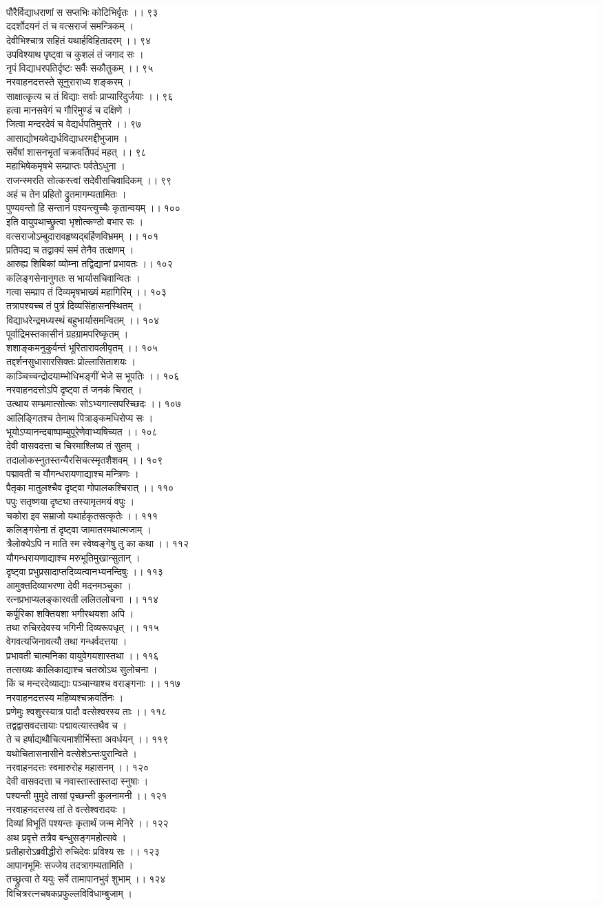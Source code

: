 पौरैर्विद्याधराणां स सप्तभिः कोटिभिर्वृतः ।। ९३  
ददर्शोदयनं तं च वत्सराजं समन्त्रिकम् ।  
देवीभिश्चात्र सहितं यथार्हविहितादरम् ।। ९४  
उपविश्याथ पृष्ट्वा च कुशलं तं जगाद सः ।  
नृपं विद्याधरपतिर्दृष्टः सर्वैः सकौतुकम् ।। ९५  
नरवाहनदत्तस्ते सूनुराराध्य शङ्करम् ।  
साक्षात्कृत्य च तं विद्याः सर्वाः प्राप्यारिदुर्जयाः ।। ९६  
हत्वा मानसवेगं च गौरिमुण्डं च दक्षिणे ।  
जित्वा मन्दरदेवं च वेद्यर्धपतिमुत्तरे ।। ९७  
आसाद्योभयवेद्यर्धविद्याधरमद्दीभुजाम ।  
सर्वेषां शासनभृतां चक्रवर्तिपदं महत् ।। ९८  
महाभिषेकमृषभे सम्प्राप्तः पर्वतेऽधुना ।  
राजन्स्मरति सोत्कस्त्वां सदेवीसचिवादिकम् ।। ९९  
अहं च तेन प्रहितो द्रुतमागम्यतामितः ।  
पुण्यवन्तो हि सन्तानं पश्यन्त्युच्चैः कृतान्वयम् ।। १००  
इति वायुपथाच्छ्रुत्वा भृशोत्कण्ठो बभार सः ।  
वत्सराजोऽम्बुदारावहृष्यद्बर्हिणविभ्रमम् ।। १०१  
प्रतिपद्य च तद्वाक्यं समं तेनैव तत्क्षणम् ।  
आरुह्य शिबिकां व्योम्ना तद्विद्यानां प्रभावतः ।। १०२  
कलिङ्गसेनानुगतः स भार्यासचिवान्वितः ।  
गत्वा सम्प्राप तं दिव्यमृषभाख्यं महागिरिम् ।। १०३  
तत्रापश्यच्च तं पुत्रं दिव्यसिंहासनस्थितम् ।  
विद्याधरेन्द्रमध्यस्थं बहुभार्यासमन्वितम् ।। १०४  
पूर्वाद्रिमस्तकासीनं ग्रहग्रामपरिष्कृतम् ।  
शशाङ्कमनुकुर्वन्तं भूरितारावलीवृतम् ।। १०५  
तद्दर्शनसुधासारसिक्तः प्रोल्लासिताशयः ।  
काञ्चिच्चन्द्रोदयाम्भोधिभङ्गीं भेजे स भूपतिः ।। १०६  
नरवाहनदत्तोऽपि दृष्ट्वा तं जनकं चिरात् ।  
उत्थाय सम्भ्रमात्सोत्कः सोऽभ्यगात्सपरिच्छदः ।। १०७  
आलिङ्गितश्च तेनाथ पित्राङ्कमधिरोप्य सः ।  
भूयोऽप्यानन्दबाष्पाम्बुपूरेणेवाभ्यषिच्यत ।। १०८  
देवी वासवदत्ता च चिरमाश्लिष्य तं सुतम् ।  
तदालोकस्नुतस्तन्यैरसिचत्स्मृतशैशवम् ।। १०९  
पद्मावती च यौगन्धरायणाद्याश्च मन्त्रिणः ।  
पैतृका मातुलश्चैव दृष्ट्वा गोपालकश्चिरात् ।। ११०  
पपुः सतृष्णया दृष्ट्या तस्यामृतमयं वपुः ।  
चकोरा इव सम्राजो यथार्हकृतसत्कृतेः ।। १११  
कलिङ्गसेना तं दृष्ट्वा जामातरमथात्मजाम् ।  
त्रैलोक्येऽपि न माति स्म स्वेष्वङ्गेषु तु का कथा ।। ११२  
यौगन्धरायणाद्याश्च मरुभूतिमुखान्सुतान् ।  
दृष्ट्वा प्रभुप्रसादाप्तदिव्यत्वानभ्यनन्दिषुः ।। ११३  
आमुक्तदिव्याभरणा देवी मदनमञ्चुका ।  
रत्नप्रभाप्यलङ्कारवती ललितलोचना ।। ११४  
कर्पूरिका शक्तियशा भगीरथयशा अपि ।  
तथा रुचिरदेवस्य भगिनी दिव्यरूपधृत् ।। ११५  
वेगवत्यजिनावत्यौ तथा गन्धर्वदत्तया ।  
प्रभावती चात्मनिका वायुवेगयशास्तथा ।। ११६  
तत्सख्यः कालिकाद्याश्च चतस्रोऽथ सुलोचना ।  
किं च मन्दरदेव्याद्याः पञ्चान्याश्च वराङ्गनाः ।। ११७  
नरवाहनदत्तस्य महिष्यश्चक्रवर्तिनः ।  
प्रणेमुः श्वशुरस्यात्र पादौ वत्सेश्वरस्य ताः ।। ११८  
तद्वद्वासवदत्तायाः पद्मावत्यास्तथैव च ।  
ते च हर्षाद्यथौचित्यमाशीर्भिस्ता अवर्धयन् ।। ११९  
यथोचितासनासीने वत्सेशेऽन्तःपुरान्विते ।  
नरवाहनदत्तः स्वमारुरोह महासनम् ।। १२०  
देवी वासवदत्ता च नवास्तास्तास्तदा स्नुषाः ।  
पश्यन्ती मुमुदे तासां पृच्छन्ती कुलनामनी ।। १२१  
नरवाहनदत्तस्य तां ते वत्सेश्वरादयः ।  
दिव्यां विभूतिं पश्यन्तः कृतार्थं जन्म मेनिरे ।। १२२  
अथ प्रवृत्ते तत्रैव बन्धुसङ्गमहोत्सवे ।  
प्रतीहारोऽब्रवीद्धीरो रुचिदेवः प्रविश्य सः ।। १२३  
आपानभूमिः सज्जेय तदत्रागम्यतामिति ।  
तच्छ्रुत्वा ते ययुः सर्वे तामापानभुवं शुभाम् ।। १२४  
विचित्ररत्नचषकप्रफुल्लविविधाम्बुजाम् ।  